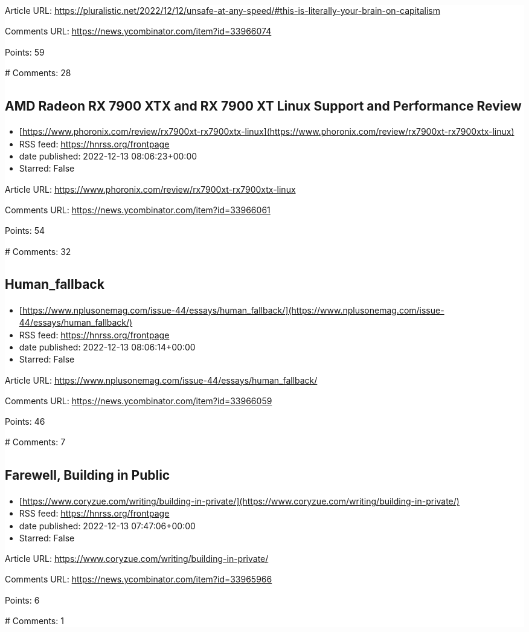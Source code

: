 <p>Article URL: <a href="https://pluralistic.net/2022/12/12/unsafe-at-any-speed/#this-is-literally-your-brain-on-capitalism">https://pluralistic.net/2022/12/12/unsafe-at-any-speed/#this-is-literally-your-brain-on-capitalism</a></p>
<p>Comments URL: <a href="https://news.ycombinator.com/item?id=33966074">https://news.ycombinator.com/item?id=33966074</a></p>
<p>Points: 59</p>
<p># Comments: 28</p>

## AMD Radeon RX 7900 XTX and RX 7900 XT Linux Support and Performance Review
 - [https://www.phoronix.com/review/rx7900xt-rx7900xtx-linux](https://www.phoronix.com/review/rx7900xt-rx7900xtx-linux)
 - RSS feed: https://hnrss.org/frontpage
 - date published: 2022-12-13 08:06:23+00:00
 - Starred: False

<p>Article URL: <a href="https://www.phoronix.com/review/rx7900xt-rx7900xtx-linux">https://www.phoronix.com/review/rx7900xt-rx7900xtx-linux</a></p>
<p>Comments URL: <a href="https://news.ycombinator.com/item?id=33966061">https://news.ycombinator.com/item?id=33966061</a></p>
<p>Points: 54</p>
<p># Comments: 32</p>

## Human_fallback
 - [https://www.nplusonemag.com/issue-44/essays/human_fallback/](https://www.nplusonemag.com/issue-44/essays/human_fallback/)
 - RSS feed: https://hnrss.org/frontpage
 - date published: 2022-12-13 08:06:14+00:00
 - Starred: False

<p>Article URL: <a href="https://www.nplusonemag.com/issue-44/essays/human_fallback/">https://www.nplusonemag.com/issue-44/essays/human_fallback/</a></p>
<p>Comments URL: <a href="https://news.ycombinator.com/item?id=33966059">https://news.ycombinator.com/item?id=33966059</a></p>
<p>Points: 46</p>
<p># Comments: 7</p>

## Farewell, Building in Public
 - [https://www.coryzue.com/writing/building-in-private/](https://www.coryzue.com/writing/building-in-private/)
 - RSS feed: https://hnrss.org/frontpage
 - date published: 2022-12-13 07:47:06+00:00
 - Starred: False

<p>Article URL: <a href="https://www.coryzue.com/writing/building-in-private/">https://www.coryzue.com/writing/building-in-private/</a></p>
<p>Comments URL: <a href="https://news.ycombinator.com/item?id=33965966">https://news.ycombinator.com/item?id=33965966</a></p>
<p>Points: 6</p>
<p># Comments: 1</p>
